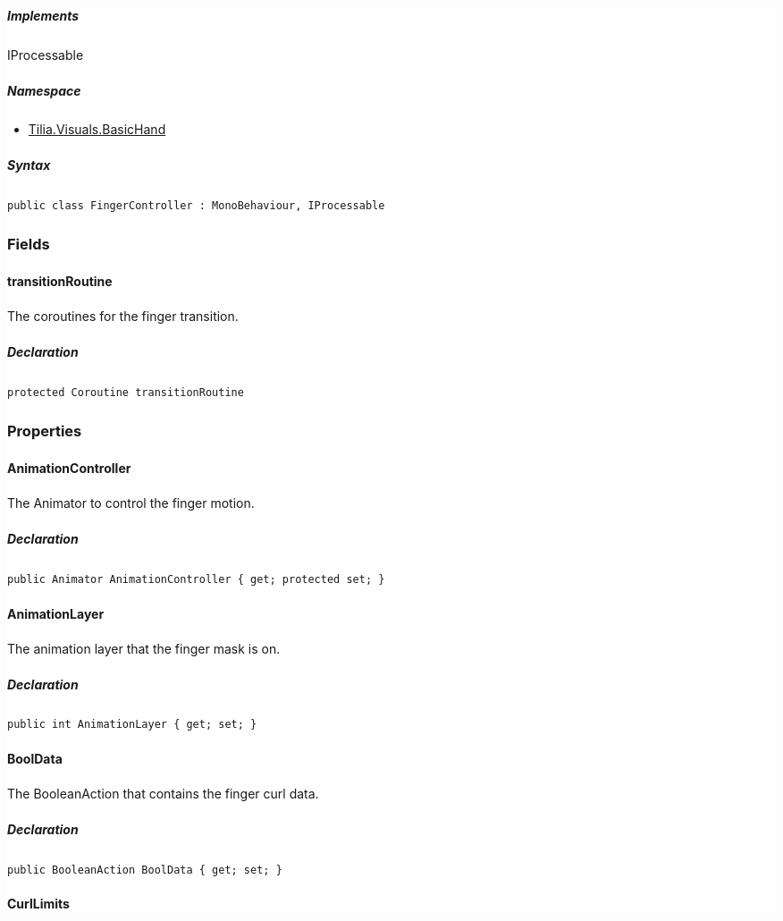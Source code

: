 ##### Implements

IProcessable

##### Namespace

* [Tilia.Visuals.BasicHand]

##### Syntax

```
public class FingerController : MonoBehaviour, IProcessable
```

### Fields

#### transitionRoutine

The coroutines for the finger transition.

##### Declaration

```
protected Coroutine transitionRoutine
```

### Properties

#### AnimationController

The Animator to control the finger motion.

##### Declaration

```
public Animator AnimationController { get; protected set; }
```

#### AnimationLayer

The animation layer that the finger mask is on.

##### Declaration

```
public int AnimationLayer { get; set; }
```

#### BoolData

The BooleanAction that contains the finger curl data.

##### Declaration

```
public BooleanAction BoolData { get; set; }
```

#### CurlLimits


[Tilia.Visuals.BasicHand]: README.md
[FloatData]: FingerController.md#FloatData
[FloatData]: FingerController.md#FloatData
[FloatLimits]: FingerController.md#FloatLimits
[BoolData]: FingerController.md#BoolData
[FloatData]: FingerController.md#FloatData
[FloatLimits]: FingerController.md#FloatLimits
[InputSource]: FingerController.md#InputSource
[CurlLimits]: FingerController.md#CurlLimits
[CurlLimits]: FingerController.md#CurlLimits
[FloatLimits]: FingerController.md#FloatLimits
[FloatLimits]: FingerController.md#FloatLimits
[InputSource]: FingerController.md#InputSource
[FingerController.InputType]: FingerController.InputType.md
[Inheritance]: #Inheritance
[Namespace]: #Namespace
[Syntax]: #Syntax
[Fields]: #Fields
[transitionRoutine]: #transitionRoutine
[Properties]: #Properties
[AnimationController]: #AnimationController
[AnimationLayer]: #AnimationLayer
[BoolData]: #BoolData
[CurlLimits]: #CurlLimits
[CurrentCurlValue]: #CurrentCurlValue
[FloatData]: #FloatData
[FloatLimits]: #FloatLimits
[ForceTransitionThreshold]: #ForceTransitionThreshold
[InputSource]: #InputSource
[NormalizedFloatData]: #NormalizedFloatData
[OverrideValue]: #OverrideValue
[TransitionSpeed]: #TransitionSpeed
[Methods]: #Methods
[CancelTransition()]: #CancelTransition
[ClearBoolData()]: #ClearBoolData
[ClearFloatData()]: #ClearFloatData
[ClearFloatLimits()]: #ClearFloatLimits
[ClearSourceInput()]: #ClearSourceInput
[DetermineCurlMotion(Single)]: #DetermineCurlMotionSingle
[GetDirectionOffset(Single, Single)]: #GetDirectionOffsetSingle-Single
[OnDisable()]: #OnDisable
[Process()]: #Process
[ProcessFingerCurl()]: #ProcessFingerCurl
[SetCurlLimitsMaximum(Single)]: #SetCurlLimitsMaximumSingle
[SetCurlLimitsMinimum(Single)]: #SetCurlLimitsMinimumSingle
[SetFingerCurlPosition(Single)]: #SetFingerCurlPositionSingle
[SetFloatLimitsMaximum(Single)]: #SetFloatLimitsMaximumSingle
[SetFloatLimitsMinimum(Single)]: #SetFloatLimitsMinimumSingle
[SetSourceInput(Int32)]: #SetSourceInputInt32
[StartTransition(Single)]: #StartTransitionSingle
[TransitionFingerCurlPosition(Single)]: #TransitionFingerCurlPositionSingle
[Implements]: #Implements